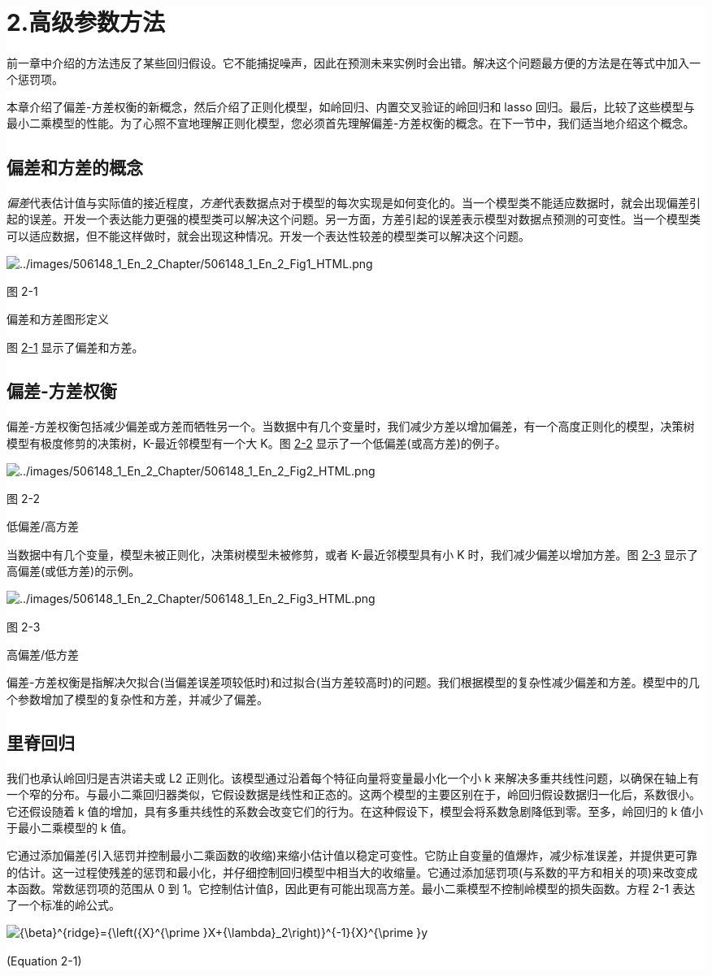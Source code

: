 # 2.高级参数方法

前一章中介绍的方法违反了某些回归假设。它不能捕捉噪声，因此在预测未来实例时会出错。解决这个问题最方便的方法是在等式中加入一个惩罚项。

本章介绍了偏差-方差权衡的新概念，然后介绍了正则化模型，如岭回归、内置交叉验证的岭回归和 lasso 回归。最后，比较了这些模型与最小二乘模型的性能。为了心照不宣地理解正则化模型，您必须首先理解偏差-方差权衡的概念。在下一节中，我们适当地介绍这个概念。

## 偏差和方差的概念

*偏差*代表估计值与实际值的接近程度，*方差*代表数据点对于模型的每次实现是如何变化的。当一个模型类不能适应数据时，就会出现偏差引起的误差。开发一个表达能力更强的模型类可以解决这个问题。另一方面，方差引起的误差表示模型对数据点预测的可变性。当一个模型类可以适应数据，但不能这样做时，就会出现这种情况。开发一个表达性较差的模型类可以解决这个问题。

![../images/506148_1_En_2_Chapter/506148_1_En_2_Fig1_HTML.png](../images/506148_1_En_2_Chapter/506148_1_En_2_Fig1_HTML.png)

图 2-1

偏差和方差图形定义

图 [2-1](#Fig1) 显示了偏差和方差。

## 偏差-方差权衡

偏差-方差权衡包括减少偏差或方差而牺牲另一个。当数据中有几个变量时，我们减少方差以增加偏差，有一个高度正则化的模型，决策树模型有极度修剪的决策树，K-最近邻模型有一个大 K。图 [2-2](#Fig2) 显示了一个低偏差(或高方差)的例子。

![../images/506148_1_En_2_Chapter/506148_1_En_2_Fig2_HTML.png](../images/506148_1_En_2_Chapter/506148_1_En_2_Fig2_HTML.png)

图 2-2

低偏差/高方差

当数据中有几个变量，模型未被正则化，决策树模型未被修剪，或者 K-最近邻模型具有小 K 时，我们减少偏差以增加方差。图 [2-3](#Fig3) 显示了高偏差(或低方差)的示例。

![../images/506148_1_En_2_Chapter/506148_1_En_2_Fig3_HTML.png](../images/506148_1_En_2_Chapter/506148_1_En_2_Fig3_HTML.png)

图 2-3

高偏差/低方差

偏差-方差权衡是指解决欠拟合(当偏差误差项较低时)和过拟合(当方差较高时)的问题。我们根据模型的复杂性减少偏差和方差。模型中的几个参数增加了模型的复杂性和方差，并减少了偏差。

## 里脊回归

我们也承认岭回归是吉洪诺夫或 L2 正则化。该模型通过沿着每个特征向量将变量最小化一个小 k 来解决多重共线性问题，以确保在轴上有一个窄的分布。与最小二乘回归器类似，它假设数据是线性和正态的。这两个模型的主要区别在于，岭回归假设数据归一化后，系数很小。它还假设随着 k 值的增加，具有多重共线性的系数会改变它们的行为。在这种假设下，模型会将系数急剧降低到零。至多，岭回归的 k 值小于最小二乘模型的 k 值。

它通过添加偏差(引入惩罚并控制最小二乘函数的收缩)来缩小估计值以稳定可变性。它防止自变量的值爆炸，减少标准误差，并提供更可靠的估计。这一过程使残差的惩罚和最小化，并仔细控制回归模型中相当大的收缩量。它通过添加惩罚项(与系数的平方和相关的项)来改变成本函数。常数惩罚项的范围从 0 到 1。它控制估计值β，因此更有可能出现高方差。最小二乘模型不控制岭模型的损失函数。方程 2-1 表达了一个标准的岭公式。

![$$ {\beta}^{ridge}={\left({X}^{\prime }X+{\lambda}_2\right)}^{-1}{X}^{\prime }y $$](../images/506148_1_En_2_Chapter/506148_1_En_2_Chapter_TeX_Equ1.png)

(Equation 2-1)
